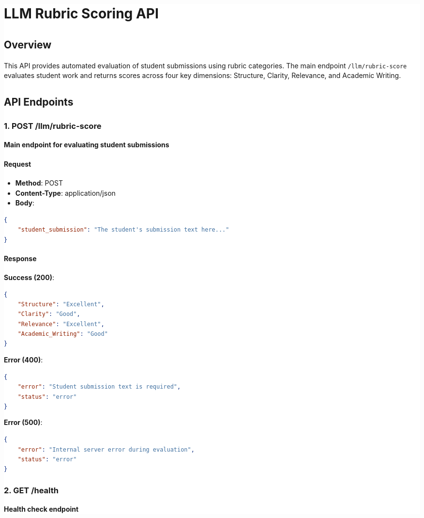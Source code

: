 # LLM Rubric Scoring API

## Overview
This API provides automated evaluation of student submissions using rubric categories. The main endpoint `/llm/rubric-score` evaluates student work and returns scores across four key dimensions: Structure, Clarity, Relevance, and Academic Writing.

## API Endpoints

### 1. POST /llm/rubric-score
**Main endpoint for evaluating student submissions**

#### Request
- **Method**: POST
- **Content-Type**: application/json
- **Body**:
```json
{
    "student_submission": "The student's submission text here..."
}
```

#### Response
**Success (200)**:
```json
{
    "Structure": "Excellent",
    "Clarity": "Good", 
    "Relevance": "Excellent",
    "Academic_Writing": "Good"
}
```

**Error (400)**:
```json
{
    "error": "Student submission text is required",
    "status": "error"
}
```

**Error (500)**:
```json
{
    "error": "Internal server error during evaluation",
    "status": "error"
}
```

### 2. GET /health
**Health check endpoint**
